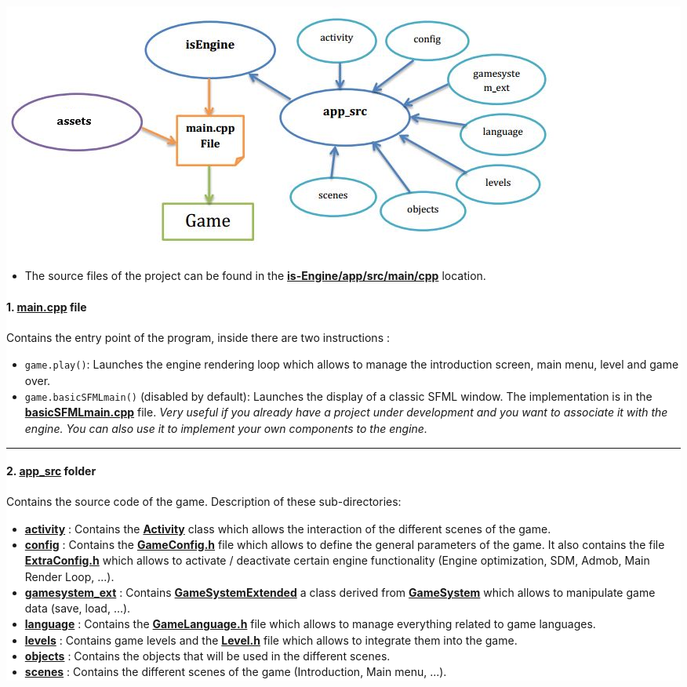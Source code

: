 ![header](./images/is_Engine_structure.png)
----------------------------
- The source files of the project can be found in the **[is-Engine/app/src/main/cpp](./app/src/main/cpp/)** location.

#### 1. [main.cpp](./app/src/main/cpp/main.cpp) file
Contains the entry point of the program, inside there are two instructions :
- `game.play()`: Launches the engine rendering loop which allows to manage the introduction screen, main menu, level and game over.
- `game.basicSFMLmain()` (disabled by default): Launches the display of a classic SFML window. The implementation is in the **[basicSFMLmain.cpp](./app/src/main/cpp/basicSFMLmain.cpp)** file. *Very useful if you already have a project under development and you want to associate it with the engine. You can also use it to implement your own components to the engine.*

----------------------------
#### 2. [app_src](./app/src/main/cpp/app_src/) folder
Contains the source code of the game.
Description of these sub-directories:
- **[activity](./app/src/main/cpp/app_src/activity/)** : Contains the **[Activity](./app/src/main/cpp/app_src/activity/GameActivity.h)** class which allows the interaction of the different scenes of the game.
- **[config](./app/src/main/cpp/app_src/config/)** : Contains the **[GameConfig.h](./app/src/main/cpp/app_src/config/GameConfig.h)** file which allows to define the general parameters of the game. It also contains the file **[ExtraConfig.h](./app/src/main/cpp/app_src/config/ExtraConfig.h)** which allows to activate / deactivate certain engine functionality (Engine optimization, SDM, Admob, Main Render Loop, ...).
- **[gamesystem_ext](./app/src/main/cpp/app_src/gamesystem_ext/)** : Contains **[GameSystemExtended](./app/src/main/cpp/app_src/gamesystem_ext/GameSystemExtended.h)** a class derived from **[GameSystem](./app/src/main/cpp/isEngine/system/function/GameSystem.h)** which allows to manipulate game data (save, load, ...).
- **[language](./app/src/main/cpp/app_src/language/)** : Contains the **[GameLanguage.h](./app/src/main/cpp/app_src/language/GameLanguage.h)** file which allows to manage everything related to game languages.
- **[levels](./app/src/main/cpp/app_src/levels/)** : Contains game levels and the **[Level.h](./app/src/main/cpp/app_src/levels/Level.h)** file which allows to integrate them into the game.
- **[objects](./app/src/main/cpp/app_src/objects/)** : Contains the objects that will be used in the different scenes.
- **[scenes](./app/src/main/cpp/app_src/scenes/)** : Contains the different scenes of the game (Introduction, Main menu, ...).
